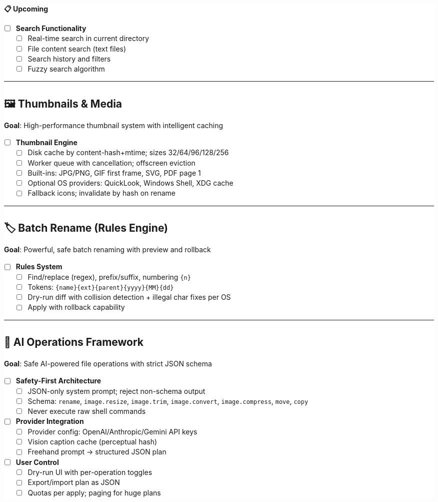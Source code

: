 #### 📋 Upcoming

- [ ] **Search Functionality**
  - [ ] Real-time search in current directory
  - [ ] File content search (text files)
  - [ ] Search history and filters
  - [ ] Fuzzy search algorithm

---

## 🖼️ Thumbnails & Media

**Goal**: High-performance thumbnail system with intelligent caching

- [ ] **Thumbnail Engine**
  - [ ] Disk cache by content-hash+mtime; sizes 32/64/96/128/256
  - [ ] Worker queue with cancellation; offscreen eviction
  - [ ] Built-ins: JPG/PNG, GIF first frame, SVG, PDF page 1
  - [ ] Optional OS providers: QuickLook, Windows Shell, XDG cache
  - [ ] Fallback icons; invalidate by hash on rename

---

## 🏷️ Batch Rename (Rules Engine)

**Goal**: Powerful, safe batch renaming with preview and rollback

- [ ] **Rules System**
  - [ ] Find/replace (regex), prefix/suffix, numbering `{n}`
  - [ ] Tokens: `{name}{ext}{parent}{yyyy}{MM}{dd}`
  - [ ] Dry-run diff with collision detection + illegal char fixes per OS
  - [ ] Apply with rollback capability

---

## 🤖 AI Operations Framework  

**Goal**: Safe AI-powered file operations with strict JSON schema

- [ ] **Safety-First Architecture**
  - [ ] JSON-only system prompt; reject non-schema output
  - [ ] Schema: `rename`, `image.resize`, `image.trim`, `image.convert`, `image.compress`, `move`, `copy`
  - [ ] Never execute raw shell commands

- [ ] **Provider Integration**
  - [ ] Provider config: OpenAI/Anthropic/Gemini API keys
  - [ ] Vision caption cache (perceptual hash)
  - [ ] Freehand prompt → structured JSON plan

- [ ] **User Control**
  - [ ] Dry-run UI with per-operation toggles
  - [ ] Export/import plan as JSON
  - [ ] Quotas per apply; paging for huge plans
